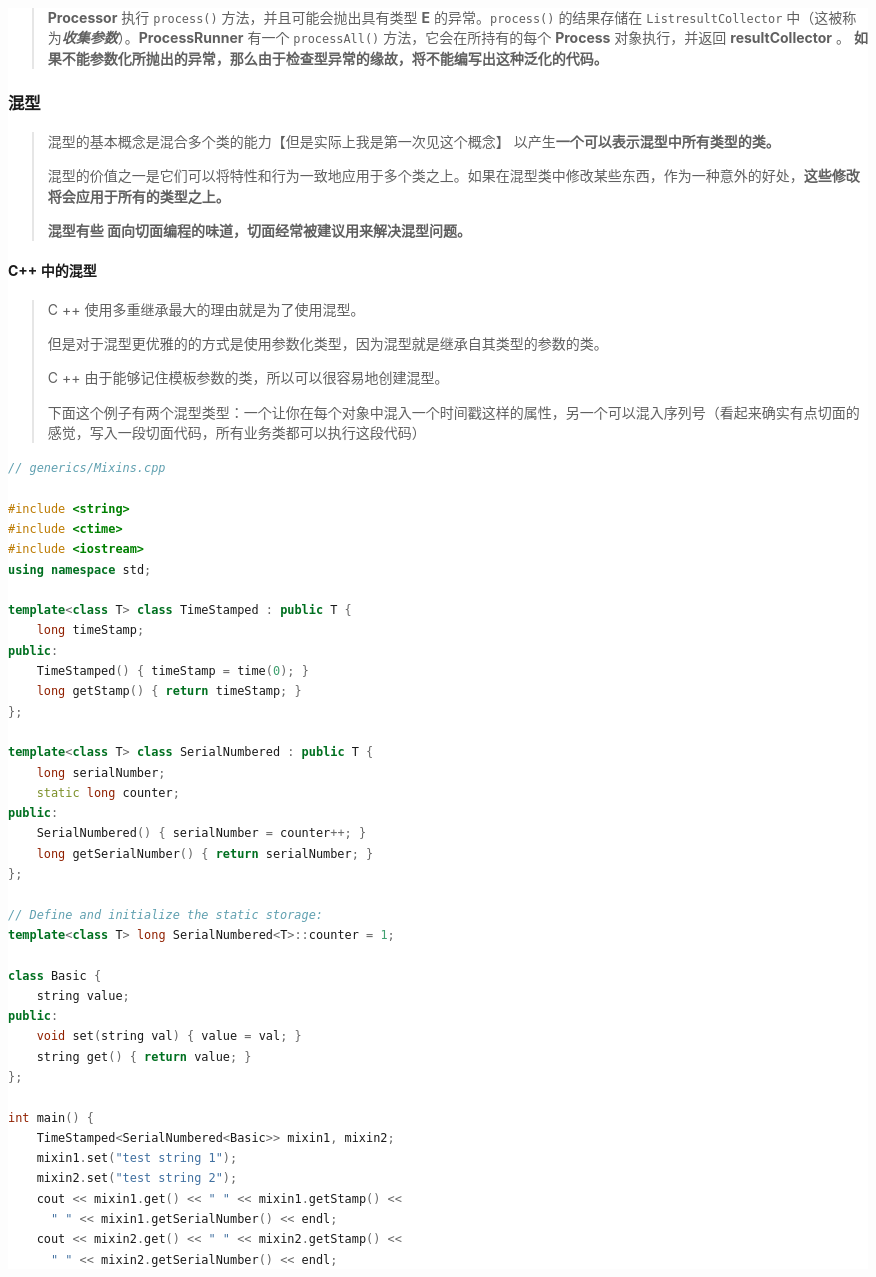 > **Processor** 执行 `process()` 方法，并且可能会抛出具有类型 **E** 的异常。`process()` 的结果存储在 `ListresultCollector` 中（这被称为***收集参数***）。**ProcessRunner** 有一个 `processAll()` 方法，它会在所持有的每个 **Process** 对象执行，并返回 **resultCollector** 。 **如果不能参数化所抛出的异常，那么由于检查型异常的缘故，将不能编写出这种泛化的代码。**

### 混型



> 混型的基本概念是混合多个类的能力【但是实际上我是第一次见这个概念】 以产生**一个可以表示混型中所有类型的类。**
>
> 混型的价值之一是它们可以将特性和行为一致地应用于多个类之上。如果在混型类中修改某些东西，作为一种意外的好处，**这些修改将会应用于所有的类型之上。**
>
> **混型有些 面向切面编程的味道，切面经常被建议用来解决混型问题。**



#### C++ 中的混型

> C ++ 使用多重继承最大的理由就是为了使用混型。
>
> 但是对于混型更优雅的的方式是使用参数化类型，因为混型就是继承自其类型的参数的类。
>
> C ++ 由于能够记住模板参数的类，所以可以很容易地创建混型。
>
> 下面这个例子有两个混型类型：一个让你在每个对象中混入一个时间戳这样的属性，另一个可以混入序列号（看起来确实有点切面的感觉，写入一段切面代码，所有业务类都可以执行这段代码）

```c++
// generics/Mixins.cpp

#include <string>
#include <ctime>
#include <iostream>
using namespace std;

template<class T> class TimeStamped : public T {
    long timeStamp;
public:
    TimeStamped() { timeStamp = time(0); }
    long getStamp() { return timeStamp; }
};

template<class T> class SerialNumbered : public T {
    long serialNumber;
    static long counter;
public:
    SerialNumbered() { serialNumber = counter++; }
    long getSerialNumber() { return serialNumber; }
};

// Define and initialize the static storage:
template<class T> long SerialNumbered<T>::counter = 1;

class Basic {
    string value;
public:
    void set(string val) { value = val; }
    string get() { return value; }
};

int main() {
    TimeStamped<SerialNumbered<Basic>> mixin1, mixin2;
    mixin1.set("test string 1");
    mixin2.set("test string 2");
    cout << mixin1.get() << " " << mixin1.getStamp() <<
      " " << mixin1.getSerialNumber() << endl;
    cout << mixin2.get() << " " << mixin2.getStamp() <<
      " " << mixin2.getSerialNumber() << endl;
```
